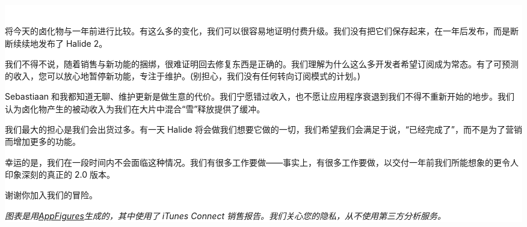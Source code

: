 <noscript><img loading="lazy" src="../Images/ba6379b5ce897e5a2ccfb50ad18da740.png" alt="" class="wp-image-3642" srcset="https://cms-cdn.lux.camera/wp-content/uploads/2021/03/28204539/oneyear_16-1024x561.jpeg 1024w, https://cms-cdn.lux.camera/wp-content/uploads/2021/03/28204539/oneyear_16-1536x842.jpeg 1536w, https://cms-cdn.lux.camera/wp-content/uploads/2021/03/28204539/oneyear_16-2048x1122.jpeg 2048w, https://cms-cdn.lux.camera/wp-content/uploads/2021/03/28204539/oneyear_16-450x247.jpeg 450w, https://cms-cdn.lux.camera/wp-content/uploads/2021/03/28204539/oneyear_16-1460x800.jpeg 1460w, https://cms-cdn.lux.camera/wp-content/uploads/2021/03/28204539/oneyear_16-1360x745.jpeg 1360w, https://cms-cdn.lux.camera/wp-content/uploads/2021/03/28204539/oneyear_16-800x438.jpeg 800w, https://cms-cdn.lux.camera/wp-content/uploads/2021/03/28204539/oneyear_16-2000x1096.jpeg 2000w, https://cms-cdn.lux.camera/wp-content/uploads/2021/03/28204539/oneyear_16-300x164.jpeg 300w, https://cms-cdn.lux.camera/wp-content/uploads/2021/03/28204539/oneyear_16-768x421.jpeg 768w" sizes="(max-width: 1024px) 100vw, 1024px" data-original-src="https://cms-staging.lux.camera/wp-content/uploads/2021/03/oneyear_16-1024x561.jpeg"/></noscript>



将今天的卤化物与一年前进行比较。有这么多的变化，我们可以很容易地证明付费升级。我们没有把它们保存起来，在一年后发布，而是断断续续地发布了 Halide 2。

我们不得不说，随着销售与新功能的捆绑，很难证明回去修复东西是正确的。我们理解为什么这么多开发者希望订阅成为常态。有了可预测的收入，您可以放心地暂停新功能，专注于维护。(别担心，我们没有任何转向订阅模式的计划。)

Sebastiaan 和我都知道无聊、维护更新是做生意的代价。我们宁愿错过收入，也不愿让应用程序衰退到我们不得不重新开始的地步。我们认为卤化物产生的被动收入为我们在大片中混合“雪”释放提供了缓冲。

我们最大的担心是我们会出货过多。有一天 Halide 将会做我们想要它做的一切，我们希望我们会满足于说，“已经完成了”，而不是为了营销而增加更多的功能。

幸运的是，我们在一段时间内不会面临这种情况。我们有很多工作要做——事实上，有很多工作要做，以交付一年前我们所能想象的更令人印象深刻的真正的 2.0 版本。

谢谢你加入我们的冒险。

*图表是用*[*AppFigures*](https://appfigures.com/r/5dp3e)*生成的，其中使用了 iTunes Connect 销售报告。我们关心您的隐私，从不使用第三方分析服务。*